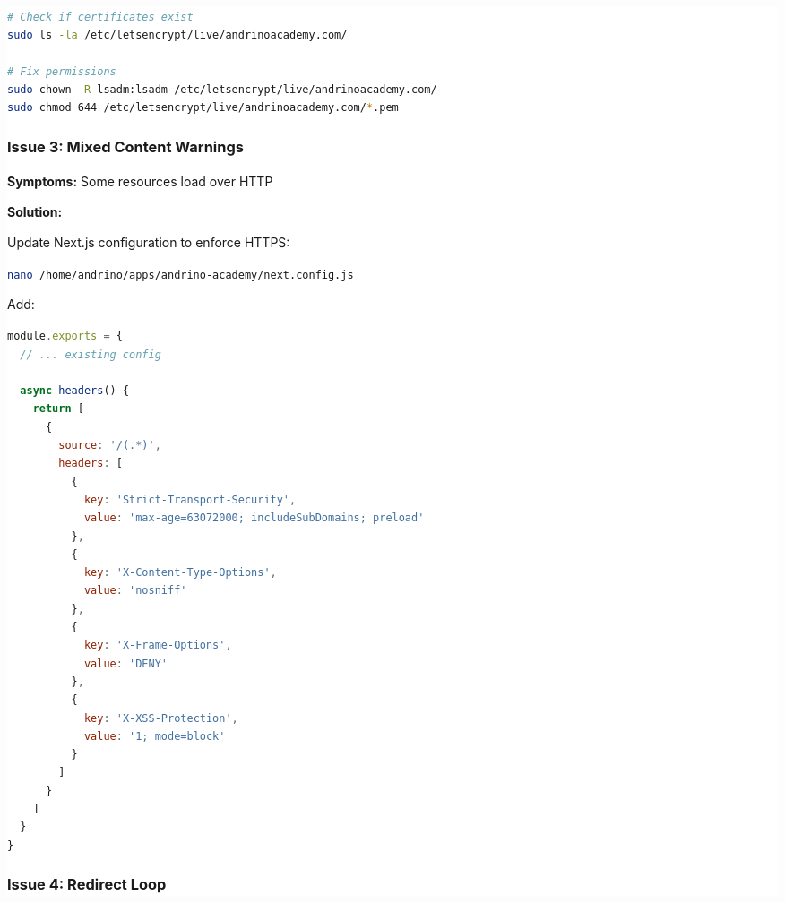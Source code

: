 ```bash
# Check if certificates exist
sudo ls -la /etc/letsencrypt/live/andrinoacademy.com/

# Fix permissions
sudo chown -R lsadm:lsadm /etc/letsencrypt/live/andrinoacademy.com/
sudo chmod 644 /etc/letsencrypt/live/andrinoacademy.com/*.pem
```

### Issue 3: Mixed Content Warnings

**Symptoms:** Some resources load over HTTP

**Solution:**

Update Next.js configuration to enforce HTTPS:

```bash
nano /home/andrino/apps/andrino-academy/next.config.js
```

Add:
```javascript
module.exports = {
  // ... existing config
  
  async headers() {
    return [
      {
        source: '/(.*)',
        headers: [
          {
            key: 'Strict-Transport-Security',
            value: 'max-age=63072000; includeSubDomains; preload'
          },
          {
            key: 'X-Content-Type-Options',
            value: 'nosniff'
          },
          {
            key: 'X-Frame-Options',
            value: 'DENY'
          },
          {
            key: 'X-XSS-Protection',
            value: '1; mode=block'
          }
        ]
      }
    ]
  }
}
```

### Issue 4: Redirect Loop
